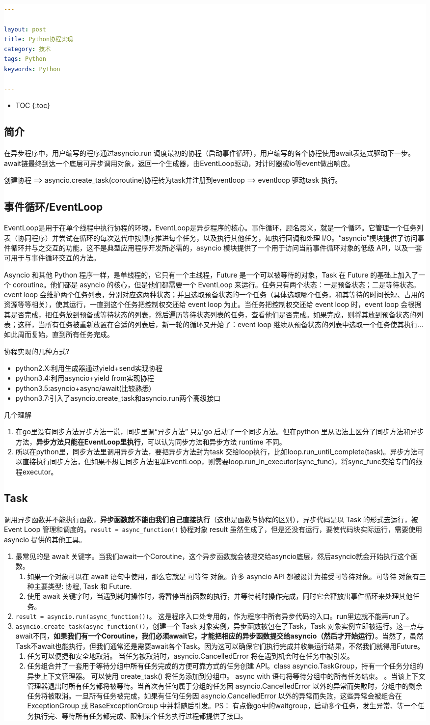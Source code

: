 ```yaml
---

layout: post
title: Python协程实现
category: 技术
tags: Python
keywords: Python

---
```


* TOC
{:toc}

## 简介

在异步程序中，用户编写的程序通过asyncio.run 调度最初的协程（启动事件循环），用户编写的各个协程使用await表达式驱动下一步。 await链最终到达一个底层可异步调用对象，返回一个生成器，由EventLoop驱动，对计时器或io等event做出响应。

创建协程 ==> asyncio.create_task(coroutine)协程转为task并注册到eventloop ==> eventloop 驱动task 执行。

## 事件循环/EventLoop

EventLoop是用于在单个线程中执行协程的环境。EventLoop是异步程序的核心。事件循环，顾名思义，就是一个循环。它管理一个任务列表（协同程序）并尝试在循环的每次迭代中按顺序推进每个任务，以及执行其他任务，如执行回调和处理 I/O。“asyncio”模块提供了访问事件循环并与之交互的功能，这不是典型应用程序开发所必需的，asyncio 模块提供了一个用于访问当前事件循环对象的低级 API，以及一套可用于与事件循环交互的方法。

Asyncio 和其他 Python 程序一样，是单线程的，它只有一个主线程，Future 是一个可以被等待的对象，Task 在 Future 的基础上加入了一个 coroutine。他们都是 asyncio 的核心，但是他们都需要一个 EventLoop 来运行。任务只有两个状态：一是预备状态；二是等待状态。event loop 会维护两个任务列表，分别对应这两种状态；并且选取预备状态的一个任务（具体选取哪个任务，和其等待的时间长短、占用的资源等等相关），使其运行，一直到这个任务把控制权交还给 event loop 为止。当任务把控制权交还给 event loop 时，event loop 会根据其是否完成，把任务放到预备或等待状态的列表，然后遍历等待状态列表的任务，查看他们是否完成。如果完成，则将其放到预备状态的列表；这样，当所有任务被重新放置在合适的列表后，新一轮的循环又开始了：event loop 继续从预备状态的列表中选取一个任务使其执行…如此周而复始，直到所有任务完成。

协程实现的几种方式?     
- python2.X:利用生成器通过yield+send实现协程     
- python3.4:利用asyncio+yield from实现协程      
- python3.5:asyncio+async/await(比较熟悉)       
- python3.7:引入了asyncio.create_task和asyncio.run两个高级接口

几个理解
1. 在go里没有同步方法异步方法一说，同步里调“异步方法” 只是go 启动了一个同步方法。但在python 里从语法上区分了同步方法和异步方法，**异步方法只能在EventLoop里执行**，可以认为同步方法和异步方法 runtime 不同。
2. 所以在python里，同步方法里调用异步方法，要把异步方法封为task 交给loop执行，比如loop.run_until_complete(task)。异步方法可以直接执行同步方法，但如果不想让同步方法阻塞EventLoop，则需要loop.run_in_executor(sync_func)，将sync_func交给专门的线程executor。

## Task

调用异步函数并不能执行函数，**异步函数就不能由我们自己直接执行**（这也是函数与协程的区别），异步代码是以 Task 的形式去运行，被 Event Loop 管理和调度的。`result = async_function()` 协程对象 result 虽然生成了，但是还没有运行，要使代码块实际运行，需要使用 asyncio 提供的其他工具。
1. 最常见的是 await 关键字。当我们await一个Coroutine，这个异步函数就会被提交给asyncio底层，然后asyncio就会开始执行这个函数。
    1. 如果一个对象可以在 await 语句中使用，那么它就是 可等待 对象。许多 asyncio API 都被设计为接受可等待对象。可等待 对象有三种主要类型: 协程, Task  和 Future.
    2. 使用 await 关键字时，当遇到耗时操作时，将暂停当前函数的执行，并等待耗时操作完成，同时它会释放出事件循环来处理其他任务。
2. `result = asyncio.run(async_function())`。 这是程序入口处专用的，作为程序中所有异步代码的入口。run里边就不能再run了。
3. `asyncio.create_task(async_function())`，创建一个 Task 对象实例，异步函数被包在了Task，Task 对象实例立即被运行。这一点与await不同，**如果我们有一个Coroutine，我们必须await它，才能把相应的异步函数提交给asyncio（然后才开始运行）**。当然了，虽然Task不await也能执行，但我们通常还是需要await各个Task。因为这可以确保它们执行完成并收集运行结果，不然我们就得用Future。
    1. 任务可以便捷和安全地取消。 当任务被取消时，asyncio.CancelledError 将在遇到机会时在任务中被引发。
    2. 任务组合并了一套用于等待分组中所有任务完成的方便可靠方式的任务创建 API。class asyncio.TaskGroup，持有一个任务分组的 异步上下文管理器。 可以使用 create_task() 将任务添加到分组中。 async with 语句将等待分组中的所有任务结束。 
。当该上下文管理器退出时所有任务都将被等待。当首次有任何属于分组的任务因 asyncio.CancelledError 以外的异常而失败时，分组中的剩余任务将被取消。一旦所有任务被完成，如果有任何任务因 asyncio.CancelledError 以外的异常而失败，这些异常会被组合在 ExceptionGroup 或 BaseExceptionGroup 中并将随后引发。PS： 有点像go中的waitgroup，启动多个任务，发生异常、等一个任务执行完、等待所有任务都完成、限制某个任务执行过程都提供了接口。
